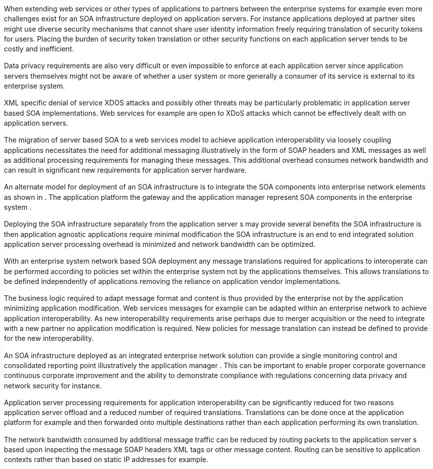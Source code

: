 When extending web services or other types of applications to partners between the enterprise systems for example even more challenges exist for an SOA infrastructure deployed on application servers. For instance applications deployed at partner sites might use diverse security mechanisms that cannot share user identity information freely requiring translation of security tokens for users. Placing the burden of security token translation or other security functions on each application server tends to be costly and inefficient.

Data privacy requirements are also very difficult or even impossible to enforce at each application server since application servers themselves might not be aware of whether a user system or more generally a consumer of its service is external to its enterprise system.

XML specific denial of service XDOS attacks and possibly other threats may be particularly problematic in application server based SOA implementations. Web services for example are open to XDoS attacks which cannot be effectively dealt with on application servers.

The migration of server based SOA to a web services model to achieve application interoperability via loosely coupling applications necessitates the need for additional messaging illustratively in the form of SOAP headers and XML messages as well as additional processing requirements for managing these messages. This additional overhead consumes network bandwidth and can result in significant new requirements for application server hardware.

An alternate model for deployment of an SOA infrastructure is to integrate the SOA components into enterprise network elements as shown in . The application platform the gateway and the application manager represent SOA components in the enterprise system .

Deploying the SOA infrastructure separately from the application server s may provide several benefits the SOA infrastructure is then application agnostic applications require minimal modification the SOA infrastructure is an end to end integrated solution application server processing overhead is minimized and network bandwidth can be optimized.

With an enterprise system network based SOA deployment any message translations required for applications to interoperate can be performed according to policies set within the enterprise system not by the applications themselves. This allows translations to be defined independently of applications removing the reliance on application vendor implementations.

The business logic required to adapt message format and content is thus provided by the enterprise not by the application minimizing application modification. Web services messages for example can be adapted within an enterprise network to achieve application interoperability. As new interoperability requirements arise perhaps due to merger acquisition or the need to integrate with a new partner no application modification is required. New policies for message translation can instead be defined to provide for the new interoperability.

An SOA infrastructure deployed as an integrated enterprise network solution can provide a single monitoring control and consolidated reporting point illustratively the application manager . This can be important to enable proper corporate governance continuous corporate improvement and the ability to demonstrate compliance with regulations concerning data privacy and network security for instance.

Application server processing requirements for application interoperability can be significantly reduced for two reasons application server offload and a reduced number of required translations. Translations can be done once at the application platform for example and then forwarded onto multiple destinations rather than each application performing its own translation.

The network bandwidth consumed by additional message traffic can be reduced by routing packets to the application server s based upon inspecting the message SOAP headers XML tags or other message content. Routing can be sensitive to application contexts rather than based on static IP addresses for example.
